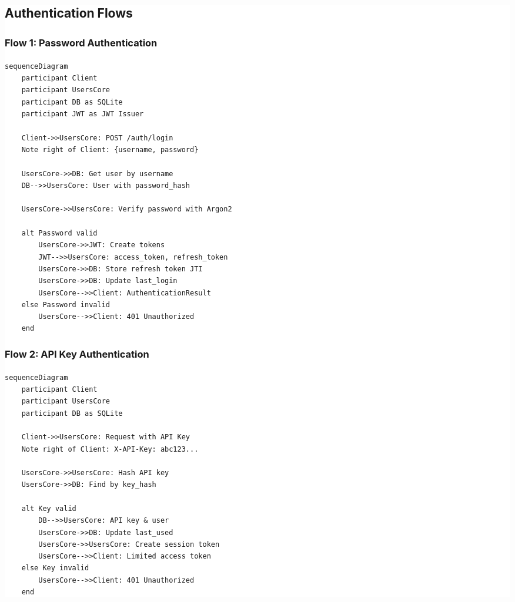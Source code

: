 ## Authentication Flows

### Flow 1: Password Authentication

```mermaid
sequenceDiagram
    participant Client
    participant UsersCore
    participant DB as SQLite
    participant JWT as JWT Issuer

    Client->>UsersCore: POST /auth/login
    Note right of Client: {username, password}
    
    UsersCore->>DB: Get user by username
    DB-->>UsersCore: User with password_hash
    
    UsersCore->>UsersCore: Verify password with Argon2
    
    alt Password valid
        UsersCore->>JWT: Create tokens
        JWT-->>UsersCore: access_token, refresh_token
        UsersCore->>DB: Store refresh token JTI
        UsersCore->>DB: Update last_login
        UsersCore-->>Client: AuthenticationResult
    else Password invalid
        UsersCore-->>Client: 401 Unauthorized
    end
```

### Flow 2: API Key Authentication

```mermaid
sequenceDiagram
    participant Client
    participant UsersCore
    participant DB as SQLite

    Client->>UsersCore: Request with API Key
    Note right of Client: X-API-Key: abc123...
    
    UsersCore->>UsersCore: Hash API key
    UsersCore->>DB: Find by key_hash
    
    alt Key valid
        DB-->>UsersCore: API key & user
        UsersCore->>DB: Update last_used
        UsersCore->>UsersCore: Create session token
        UsersCore-->>Client: Limited access token
    else Key invalid
        UsersCore-->>Client: 401 Unauthorized
    end
```
